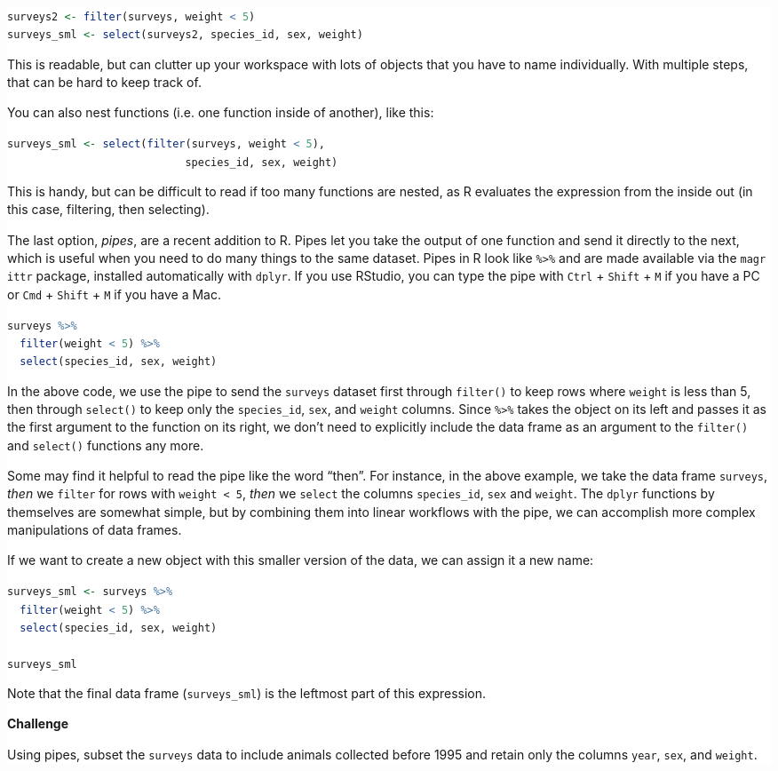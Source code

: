```r
surveys2 <- filter(surveys, weight < 5)
surveys_sml <- select(surveys2, species_id, sex, weight)
```

This is readable, but can clutter up your workspace with lots of objects that you have to name individually. With multiple steps, that can be hard to keep track of.

You can also nest functions (i.e. one function inside of another), like this:

```r
surveys_sml <- select(filter(surveys, weight < 5), 
                            species_id, sex, weight)
```

This is handy, but can be difficult to read if too many functions are nested, as R evaluates the expression from the inside out (in this case, filtering, then selecting).

The last option, *pipes*, are a recent addition to R. Pipes let you take the output of one function and send it directly to the next, which is useful when you need to do many things to the same dataset. Pipes in R look like `%>%` and are made available via the `magrittr` package, installed automatically with `dplyr`. If you use RStudio, you can type the pipe with `Ctrl` + `Shift` + `M` if you have a PC or `Cmd` + `Shift` + `M` if you have a Mac.

```r
surveys %>%
  filter(weight < 5) %>%
  select(species_id, sex, weight)
```

In the above code, we use the pipe to send the `surveys` dataset first through `filter()` to keep rows where `weight` is less than 5, then through `select()` to keep only the `species_id`, `sex`, and `weight` columns. Since `%>%` takes the object on its left and passes it as the first argument to the function on its right, we don’t need to explicitly include the data frame as an argument to the `filter()` and `select()` functions any more.

Some may find it helpful to read the pipe like the word “then”. For instance, in the above example, we take the data frame `surveys`, *then* we `filter` for rows with `weight < 5`, *then* we `select` the columns `species_id`, `sex` and `weight`. The `dplyr` functions by themselves are somewhat simple, but by combining them into linear workflows with the pipe, we can accomplish more complex manipulations of data frames.

If we want to create a new object with this smaller version of the data, we can assign it a new name:

```r
surveys_sml <- surveys %>%
  filter(weight < 5) %>%
  select(species_id, sex, weight)

surveys_sml
```

Note that the final data frame (`surveys_sml`) is the leftmost part of this expression.

**Challenge**

Using pipes, subset the `surveys` data to include animals collected before 1995 and retain only the columns `year`, `sex`, and `weight`.
